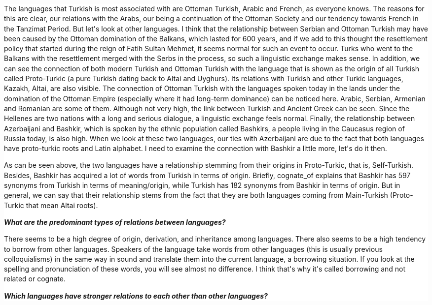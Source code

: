 <iframe src="https://www.kaggle.com/embed/bilalelebi/analyzing-relations-between-languages?cellIds=56&kernelSessionId=116453246" height="300" style="margin: 0 auto; width: 100%; max-width: 1350px;" frameborder="0" scrolling="auto" title="Analyzing Language Relations with Etymology"></iframe>


The languages that Turkish is most associated with are Ottoman Turkish, Arabic and French, as everyone knows. The reasons for this are clear, our relations with the Arabs, our being a continuation of the Ottoman Society and our tendency towards French in the Tanzimat Period. But let's look at other languages. I think that the relationship between Serbian and Ottoman Turkish may have been caused by the Ottoman domination of the Balkans, which lasted for 600 years, and if we add to this thought the resettlement policy that started during the reign of Fatih Sultan Mehmet, it seems normal for such an event to occur. Turks who went to the Balkans with the resettlement merged with the Serbs in the process, so such a linguistic exchange makes sense. In addition, we can see the connection of both modern Turkish and Ottoman Turkish with the language that is shown as the origin of all Turkish called Proto-Turkic (a pure Turkish dating back to Altai and Uyghurs). Its relations with Turkish and other Turkic languages, Kazakh, Altai, are also visible. The connection of Ottoman Turkish with the languages spoken today in the lands under the domination of the Ottoman Empire (especially where it had long-term dominance) can be noticed here. Arabic, Serbian, Armenian and Romanian are some of them. Although not very high, the link between Turkish and Ancient Greek can be seen. Since the Hellenes are two nations with a long and serious dialogue, a linguistic exchange feels normal. Finally, the relationship between Azerbaijani and Bashkir, which is spoken by the ethnic population called Bashkirs, a people living in the Caucasus region of Russia today, is also high. When we look at these two languages, our ties with Azerbaijani are due to the fact that both languages have proto-turkic roots and Latin alphabet. I need to examine the connection with Bashkir a little more, let's do it then.

<iframe src="https://www.kaggle.com/embed/bilalelebi/analyzing-relations-between-languages?cellIds=60&kernelSessionId=116453246" height="300" style="margin: 0 auto; width: 100%; max-width: 1200px;" frameborder="0" scrolling="auto" title="Analyzing Language Relations with Etymology"></iframe>


As can be seen above, the two languages have a relationship stemming from their origins in Proto-Turkic, that is, Self-Turkish. Besides, Bashkir has acquired a lot of words from Turkish in terms of origin. Briefly, cognate_of explains that Bashkir has 597 synonyms from Turkish in terms of meaning/origin, while Turkish has 182 synonyms from Bashkir in terms of origin. But in general, we can say that their relationship stems from the fact that they are both languages coming from Main-Turkish (Proto-Turkic that mean Altai roots).



***What are the predominant types of relations between languages?***

<iframe src="https://www.kaggle.com/embed/bilalelebi/analyzing-relations-between-languages?cellIds=62&kernelSessionId=116453246" height="300" style="margin: 0 auto; width: 100%; max-width: 1500px;" frameborder="0" scrolling="auto" title="Analyzing Language Relations with Etymology"></iframe>

There seems to be a high degree of origin, derivation, and inheritance among languages. There also seems to be a high tendency to borrow from other languages. Speakers of the language take words from other languages (this is usually previous colloquialisms) in the same way in sound and translate them into the current language, a borrowing situation. If you look at the spelling and pronunciation of these words, you will see almost no difference. I think that's why it's called borrowing and not related or cognate.


***Which languages have stronger relations to each other than other languages?***

<iframe src="https://www.kaggle.com/embed/bilalelebi/analyzing-relations-between-languages?cellIds=9&kernelSessionId=116453246" height="300" style="margin: 0 auto; width: 100%; max-width: 1350px;" frameborder="0" scrolling="auto" title="Analyzing Language Relations with Etymology"></iframe>
